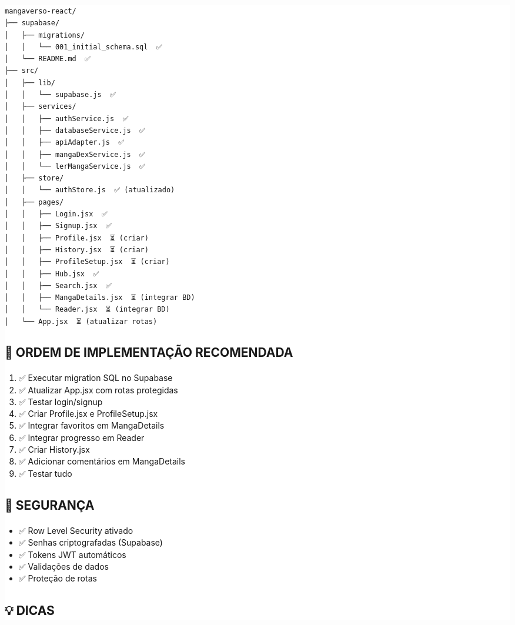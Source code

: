 ```
mangaverso-react/
├── supabase/
│   ├── migrations/
│   │   └── 001_initial_schema.sql  ✅
│   └── README.md  ✅
├── src/
│   ├── lib/
│   │   └── supabase.js  ✅
│   ├── services/
│   │   ├── authService.js  ✅
│   │   ├── databaseService.js  ✅
│   │   ├── apiAdapter.js  ✅
│   │   ├── mangaDexService.js  ✅
│   │   └── lerMangaService.js  ✅
│   ├── store/
│   │   └── authStore.js  ✅ (atualizado)
│   ├── pages/
│   │   ├── Login.jsx  ✅
│   │   ├── Signup.jsx  ✅
│   │   ├── Profile.jsx  ⏳ (criar)
│   │   ├── History.jsx  ⏳ (criar)
│   │   ├── ProfileSetup.jsx  ⏳ (criar)
│   │   ├── Hub.jsx  ✅
│   │   ├── Search.jsx  ✅
│   │   ├── MangaDetails.jsx  ⏳ (integrar BD)
│   │   └── Reader.jsx  ⏳ (integrar BD)
│   └── App.jsx  ⏳ (atualizar rotas)
```

## 🎯 ORDEM DE IMPLEMENTAÇÃO RECOMENDADA

1. ✅ Executar migration SQL no Supabase
2. ✅ Atualizar App.jsx com rotas protegidas
3. ✅ Testar login/signup
4. ✅ Criar Profile.jsx e ProfileSetup.jsx
5. ✅ Integrar favoritos em MangaDetails
6. ✅ Integrar progresso em Reader
7. ✅ Criar History.jsx
8. ✅ Adicionar comentários em MangaDetails
9. ✅ Testar tudo

## 🔐 SEGURANÇA

- ✅ Row Level Security ativado
- ✅ Senhas criptografadas (Supabase)
- ✅ Tokens JWT automáticos
- ✅ Validações de dados
- ✅ Proteção de rotas

## 💡 DICAS
